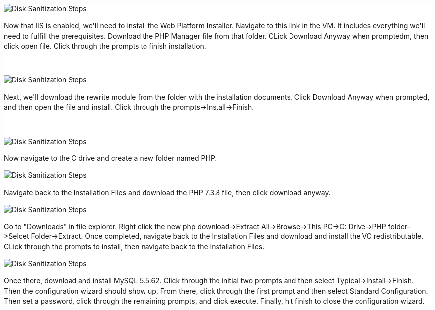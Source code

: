 <p>
<img src="https://i.imgur.com/DJmEXEB.png" height="80%" width="80%" alt="Disk Sanitization Steps"/>
</p>
<p>
Now that IIS is enabled, we'll need to install the Web Platform Installer. Navigate to <a href="https://drive.google.com/drive/u/0/folders/1APMfNyfNzcxZC6EzdaNfdZsUwxWYChf6">this link</a> in the VM. It includes everything we'll need to fulfill the prerequisites. Download the PHP Manager file from that folder. CLick Download Anyway when promptedm, then click open file. Click through the prompts to finish installation.
</p>
<br />

<p>
<img src="https://i.imgur.com/DJmEXEB.png" height="80%" width="80%" alt="Disk Sanitization Steps"/>
</p>
<p>
Next, we'll download the rewrite module from the folder with the installation documents. Click Download Anyway when prompted, and then open the file and install. Click through the prompts->Install->Finish.
</p>
<br />

<p>
<img src="https://i.imgur.com/DJmEXEB.png" height="80%" width="80%" alt="Disk Sanitization Steps"/>
</p>
<p>
Now navigate to the C drive and create a new folder named PHP.
</p>

<p>
<img src="https://i.imgur.com/DJmEXEB.png" height="80%" width="80%" alt="Disk Sanitization Steps"/>
</p>
<p>
Navigate back to the Installation Files and download the PHP 7.3.8 file, then click download anyway.
</p>

<p>
<img src="https://i.imgur.com/DJmEXEB.png" height="80%" width="80%" alt="Disk Sanitization Steps"/>
</p>
<p>
Go to "Downloads" in file explorer. Right click the new php download->Extract All->Browse->This PC->C: Drive->PHP folder->Selcet Folder->Extract. Once completed, navigate back to the Installation Files and download and install the VC redistributable. CLick through the prompts to install, then navigate back to the Installation Files.
</p>

<p>
<img src="https://i.imgur.com/DJmEXEB.png" height="80%" width="80%" alt="Disk Sanitization Steps"/>
</p>
<p>
Once there, download and install MySQL 5.5.62. Click through the initial two prompts and then select Typical->Install->Finish. Then the configuration wizard should show up. From there, click through the first prompt and then select Standard Configuration. Then set a password, click through the remaining prompts, and click execute. Finally, hit finish to close the configuration wizard.
</p>
